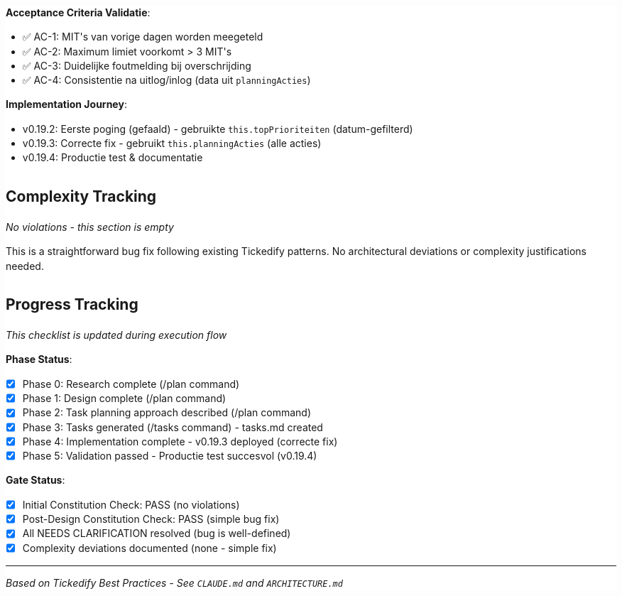 **Acceptance Criteria Validatie**:
- ✅ AC-1: MIT's van vorige dagen worden meegeteld
- ✅ AC-2: Maximum limiet voorkomt > 3 MIT's
- ✅ AC-3: Duidelijke foutmelding bij overschrijding
- ✅ AC-4: Consistentie na uitlog/inlog (data uit `planningActies`)

**Implementation Journey**:
- v0.19.2: Eerste poging (gefaald) - gebruikte `this.topPrioriteiten` (datum-gefilterd)
- v0.19.3: Correcte fix - gebruikt `this.planningActies` (alle acties)
- v0.19.4: Productie test & documentatie

## Complexity Tracking
*No violations - this section is empty*

This is a straightforward bug fix following existing Tickedify patterns. No architectural deviations or complexity justifications needed.

## Progress Tracking
*This checklist is updated during execution flow*

**Phase Status**:
- [x] Phase 0: Research complete (/plan command)
- [x] Phase 1: Design complete (/plan command)
- [x] Phase 2: Task planning approach described (/plan command)
- [x] Phase 3: Tasks generated (/tasks command) - tasks.md created
- [x] Phase 4: Implementation complete - v0.19.3 deployed (correcte fix)
- [x] Phase 5: Validation passed - Productie test succesvol (v0.19.4)

**Gate Status**:
- [x] Initial Constitution Check: PASS (no violations)
- [x] Post-Design Constitution Check: PASS (simple bug fix)
- [x] All NEEDS CLARIFICATION resolved (bug is well-defined)
- [x] Complexity deviations documented (none - simple fix)

---
*Based on Tickedify Best Practices - See `CLAUDE.md` and `ARCHITECTURE.md`*
